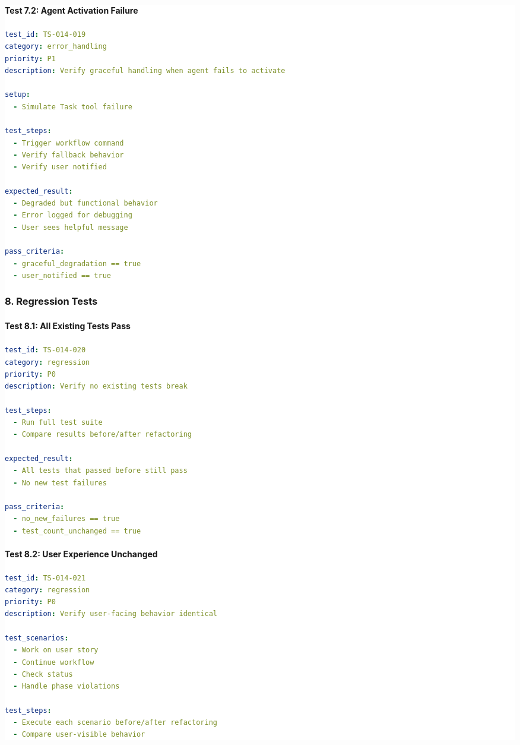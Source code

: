 #### Test 7.2: Agent Activation Failure
```yaml
test_id: TS-014-019
category: error_handling
priority: P1
description: Verify graceful handling when agent fails to activate

setup:
  - Simulate Task tool failure

test_steps:
  - Trigger workflow command
  - Verify fallback behavior
  - Verify user notified

expected_result:
  - Degraded but functional behavior
  - Error logged for debugging
  - User sees helpful message

pass_criteria:
  - graceful_degradation == true
  - user_notified == true
```

### 8. Regression Tests

#### Test 8.1: All Existing Tests Pass
```yaml
test_id: TS-014-020
category: regression
priority: P0
description: Verify no existing tests break

test_steps:
  - Run full test suite
  - Compare results before/after refactoring

expected_result:
  - All tests that passed before still pass
  - No new test failures

pass_criteria:
  - no_new_failures == true
  - test_count_unchanged == true
```

#### Test 8.2: User Experience Unchanged
```yaml
test_id: TS-014-021
category: regression
priority: P0
description: Verify user-facing behavior identical

test_scenarios:
  - Work on user story
  - Continue workflow
  - Check status
  - Handle phase violations

test_steps:
  - Execute each scenario before/after refactoring
  - Compare user-visible behavior

```
